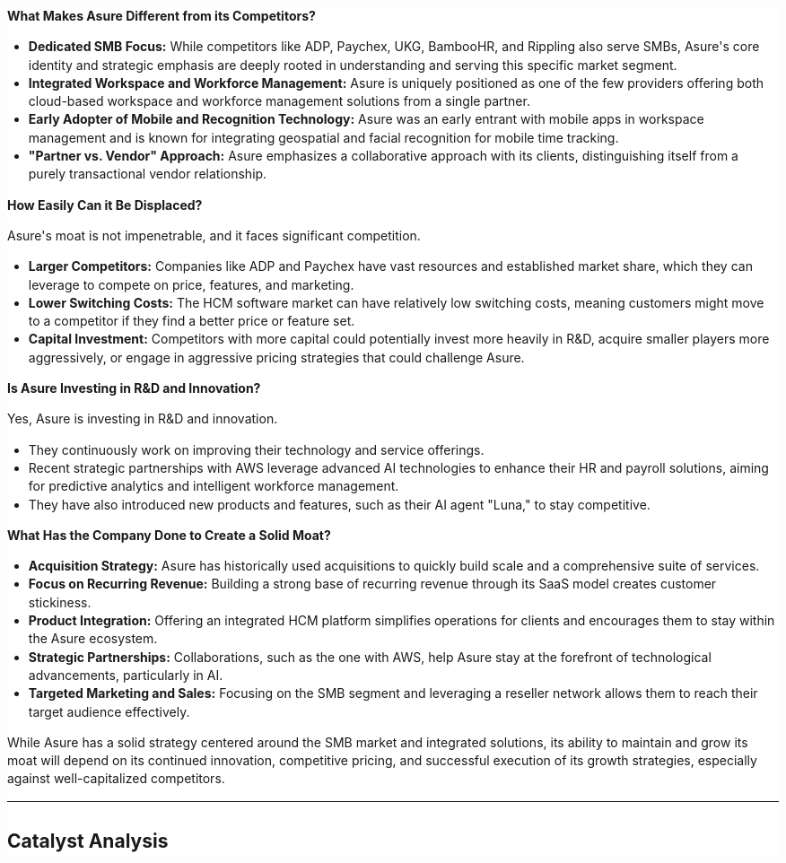 **What Makes Asure Different from its Competitors?**

*   **Dedicated SMB Focus:** While competitors like ADP, Paychex, UKG, BambooHR, and Rippling also serve SMBs, Asure's core identity and strategic emphasis are deeply rooted in understanding and serving this specific market segment.
*   **Integrated Workspace and Workforce Management:** Asure is uniquely positioned as one of the few providers offering both cloud-based workspace and workforce management solutions from a single partner.
*   **Early Adopter of Mobile and Recognition Technology:** Asure was an early entrant with mobile apps in workspace management and is known for integrating geospatial and facial recognition for mobile time tracking.
*   **"Partner vs. Vendor" Approach:** Asure emphasizes a collaborative approach with its clients, distinguishing itself from a purely transactional vendor relationship.

**How Easily Can it Be Displaced?**

Asure's moat is not impenetrable, and it faces significant competition.

*   **Larger Competitors:** Companies like ADP and Paychex have vast resources and established market share, which they can leverage to compete on price, features, and marketing.
*   **Lower Switching Costs:** The HCM software market can have relatively low switching costs, meaning customers might move to a competitor if they find a better price or feature set.
*   **Capital Investment:** Competitors with more capital could potentially invest more heavily in R&D, acquire smaller players more aggressively, or engage in aggressive pricing strategies that could challenge Asure.

**Is Asure Investing in R&D and Innovation?**

Yes, Asure is investing in R&D and innovation.

*   They continuously work on improving their technology and service offerings.
*   Recent strategic partnerships with AWS leverage advanced AI technologies to enhance their HR and payroll solutions, aiming for predictive analytics and intelligent workforce management.
*   They have also introduced new products and features, such as their AI agent "Luna," to stay competitive.

**What Has the Company Done to Create a Solid Moat?**

*   **Acquisition Strategy:** Asure has historically used acquisitions to quickly build scale and a comprehensive suite of services.
*   **Focus on Recurring Revenue:** Building a strong base of recurring revenue through its SaaS model creates customer stickiness.
*   **Product Integration:** Offering an integrated HCM platform simplifies operations for clients and encourages them to stay within the Asure ecosystem.
*   **Strategic Partnerships:** Collaborations, such as the one with AWS, help Asure stay at the forefront of technological advancements, particularly in AI.
*   **Targeted Marketing and Sales:** Focusing on the SMB segment and leveraging a reseller network allows them to reach their target audience effectively.

While Asure has a solid strategy centered around the SMB market and integrated solutions, its ability to maintain and grow its moat will depend on its continued innovation, competitive pricing, and successful execution of its growth strategies, especially against well-capitalized competitors.

---

## Catalyst Analysis

